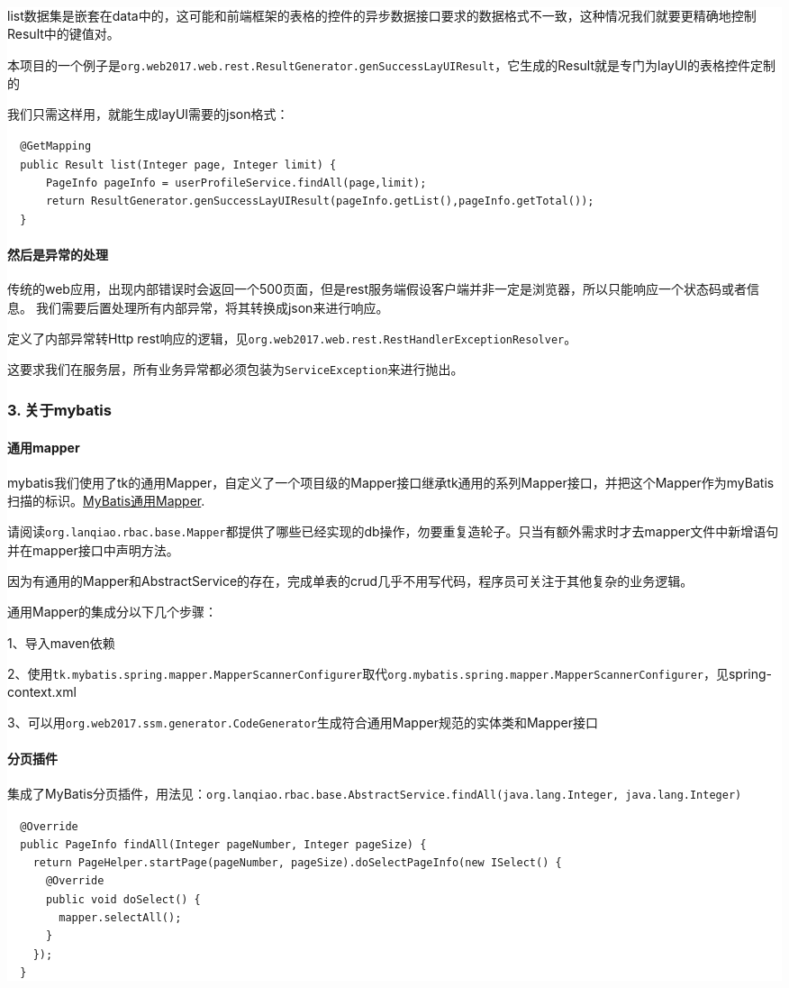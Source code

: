   list数据集是嵌套在data中的，这可能和前端框架的表格的控件的异步数据接口要求的数据格式不一致，这种情况我们就要更精确地控制Result中的键值对。
  
  本项目的一个例子是`org.web2017.web.rest.ResultGenerator.genSuccessLayUIResult`，它生成的Result就是专门为layUI的表格控件定制的
  
  我们只需这样用，就能生成layUI需要的json格式：
  
      @GetMapping
      public Result list(Integer page, Integer limit) {
          PageInfo pageInfo = userProfileService.findAll(page,limit);
          return ResultGenerator.genSuccessLayUIResult(pageInfo.getList(),pageInfo.getTotal());
      }

####  然后是异常的处理

  传统的web应用，出现内部错误时会返回一个500页面，但是rest服务端假设客户端并非一定是浏览器，所以只能响应一个状态码或者信息。
  我们需要后置处理所有内部异常，将其转换成json来进行响应。
   
  定义了内部异常转Http rest响应的逻辑，见`org.web2017.web.rest.RestHandlerExceptionResolver`。
  
  这要求我们在服务层，所有业务异常都必须包装为`ServiceException`来进行抛出。
  
  
  
### 3. 关于mybatis

#### 通用mapper

mybatis我们使用了tk的通用Mapper，自定义了一个项目级的Mapper接口继承tk通用的系列Mapper接口，并把这个Mapper作为myBatis扫描的标识。[MyBatis通用Mapper](https://mapperhelper.github.io/docs/).

请阅读`org.lanqiao.rbac.base.Mapper`都提供了哪些已经实现的db操作，勿要重复造轮子。只当有额外需求时才去mapper文件中新增语句并在mapper接口中声明方法。

因为有通用的Mapper和AbstractService的存在，完成单表的crud几乎不用写代码，程序员可关注于其他复杂的业务逻辑。

通用Mapper的集成分以下几个步骤：

1、导入maven依赖

2、使用`tk.mybatis.spring.mapper.MapperScannerConfigurer`取代`org.mybatis.spring.mapper.MapperScannerConfigurer`，见spring-context.xml

3、可以用`org.web2017.ssm.generator.CodeGenerator`生成符合通用Mapper规范的实体类和Mapper接口


#### 分页插件

集成了MyBatis分页插件，用法见：`org.lanqiao.rbac.base.AbstractService.findAll(java.lang.Integer, java.lang.Integer)`

      @Override
      public PageInfo findAll(Integer pageNumber, Integer pageSize) {
        return PageHelper.startPage(pageNumber, pageSize).doSelectPageInfo(new ISelect() {
          @Override
          public void doSelect() {
            mapper.selectAll();
          }
        });
      }
  
  